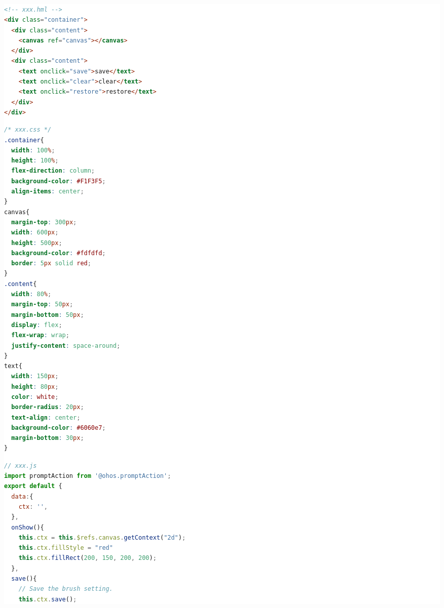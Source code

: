 
```html
<!-- xxx.hml -->
<div class="container">
  <div class="content">
    <canvas ref="canvas"></canvas>
  </div>
  <div class="content">
    <text onclick="save">save</text>
    <text onclick="clear">clear</text>
    <text onclick="restore">restore</text>
  </div>
</div>
```


```css
/* xxx.css */
.container{
  width: 100%;
  height: 100%;
  flex-direction: column;
  background-color: #F1F3F5;
  align-items: center;
}
canvas{
  margin-top: 300px;
  width: 600px;
  height: 500px;
  background-color: #fdfdfd;
  border: 5px solid red;
}
.content{
  width: 80%;
  margin-top: 50px;
  margin-bottom: 50px;
  display: flex;
  flex-wrap: wrap;
  justify-content: space-around;
}
text{
  width: 150px;
  height: 80px;
  color: white;
  border-radius: 20px;
  text-align: center;
  background-color: #6060e7;
  margin-bottom: 30px;
}
```


```js
// xxx.js
import promptAction from '@ohos.promptAction';
export default {
  data:{
    ctx: '',
  },
  onShow(){
    this.ctx = this.$refs.canvas.getContext("2d");
    this.ctx.fillStyle = "red"
    this.ctx.fillRect(200, 150, 200, 200);
  },
  save(){
    // Save the brush setting.
    this.ctx.save();
```